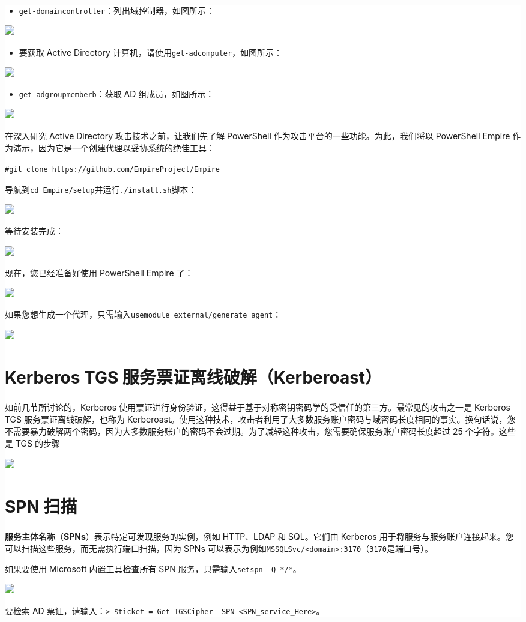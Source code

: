 +   `get-domaincontroller`：列出域控制器，如图所示：

![](img/00113.jpeg)

+   要获取 Active Directory 计算机，请使用`get-adcomputer`，如图所示：

![](img/00114.jpeg)

+   `get-adgroupmemberb`：获取 AD 组成员，如图所示：

![](img/00115.jpeg)

在深入研究 Active Directory 攻击技术之前，让我们先了解 PowerShell 作为攻击平台的一些功能。为此，我们将以 PowerShell Empire 作为演示，因为它是一个创建代理以妥协系统的绝佳工具：

```
#git clone https://github.com/EmpireProject/Empire
```

导航到`cd Empire/setup`并运行`./install.sh`脚本：

![](img/00116.gif)

等待安装完成：

![](img/00117.gif)

现在，您已经准备好使用 PowerShell Empire 了：

![](img/00118.gif)

如果您想生成一个代理，只需输入`usemodule external/generate_agent`：

![](img/00119.gif)

# Kerberos TGS 服务票证离线破解（Kerberoast）

如前几节所讨论的，Kerberos 使用票证进行身份验证，这得益于基于对称密钥密码学的受信任的第三方。最常见的攻击之一是 Kerberos TGS 服务票证离线破解，也称为 Kerberoast。使用这种技术，攻击者利用了大多数服务账户密码与域密码长度相同的事实。换句话说，您不需要暴力破解两个密码，因为大多数服务账户的密码不会过期。为了减轻这种攻击，您需要确保服务账户密码长度超过 25 个字符。这些是 TGS 的步骤

![](img/00120.jpeg)

# SPN 扫描

**服务主体名称**（**SPNs**）表示特定可发现服务的实例，例如 HTTP、LDAP 和 SQL。它们由 Kerberos 用于将服务与服务账户连接起来。您可以扫描这些服务，而无需执行端口扫描，因为 SPNs 可以表示为例如`MSSQLSvc/<domain>:3170`（`3170`是端口号）。

如果要使用 Microsoft 内置工具检查所有 SPN 服务，只需输入`setspn -Q */*`。

![](img/00121.jpeg)

要检索 AD 票证，请输入：`> $ticket = Get-TGSCipher -SPN <SPN_service_Here>`。
